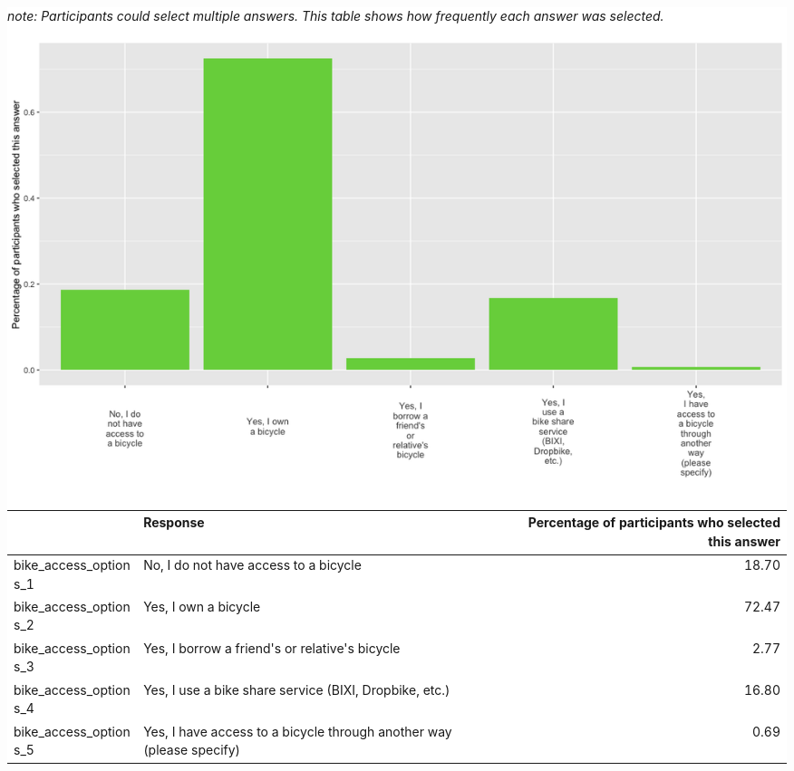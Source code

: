 _note: Participants could select multiple answers. This table shows how frequently each answer was selected._


![](INTERACT_mtl_W1_HS_files/figure-html/unnamed-chunk-13-1.png)<table class="table table-striped" style="">
 <thead>
  <tr>
   <th style="text-align:left;">   </th>
   <th style="text-align:left;"> Response </th>
   <th style="text-align:right;"> Percentage of participants who selected this answer </th>
  </tr>
 </thead>
<tbody>
  <tr>
   <td style="text-align:left;"> bike_access_options_1 </td>
   <td style="text-align:left;"> No, I do not have access to a bicycle </td>
   <td style="text-align:right;"> 18.70 </td>
  </tr>
  <tr>
   <td style="text-align:left;"> bike_access_options_2 </td>
   <td style="text-align:left;"> Yes, I own a bicycle </td>
   <td style="text-align:right;"> 72.47 </td>
  </tr>
  <tr>
   <td style="text-align:left;"> bike_access_options_3 </td>
   <td style="text-align:left;"> Yes, I borrow a friend's or relative's bicycle </td>
   <td style="text-align:right;"> 2.77 </td>
  </tr>
  <tr>
   <td style="text-align:left;"> bike_access_options_4 </td>
   <td style="text-align:left;"> Yes, I use a bike share service (BIXI, Dropbike, etc.) </td>
   <td style="text-align:right;"> 16.80 </td>
  </tr>
  <tr>
   <td style="text-align:left;"> bike_access_options_5 </td>
   <td style="text-align:left;"> Yes, I have access to a bicycle through another way (please specify) </td>
   <td style="text-align:right;"> 0.69 </td>
  </tr>